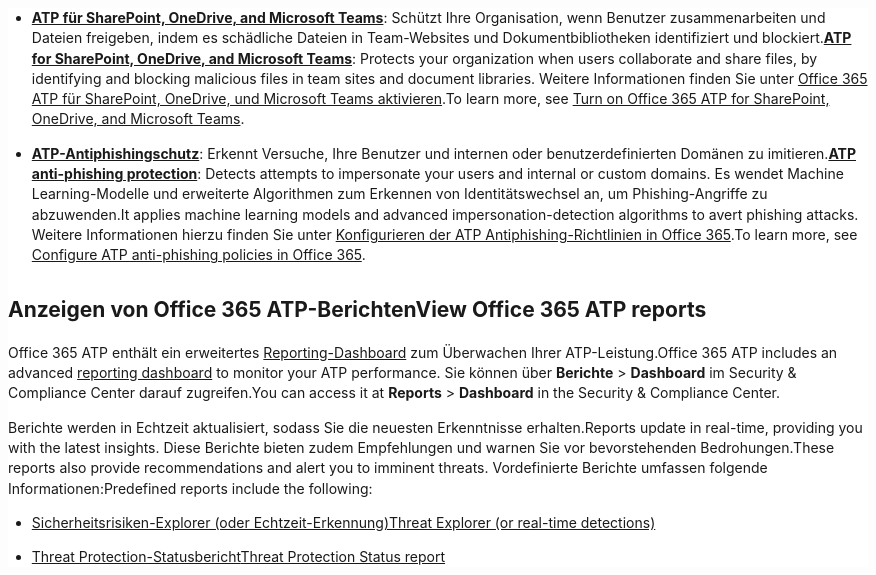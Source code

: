 - <span data-ttu-id="da06c-150">**[ATP für SharePoint, OneDrive, and Microsoft Teams](atp-for-spo-odb-and-teams.md)**: Schützt Ihre Organisation, wenn Benutzer zusammenarbeiten und Dateien freigeben, indem es schädliche Dateien in Team-Websites und Dokumentbibliotheken identifiziert und blockiert.</span><span class="sxs-lookup"><span data-stu-id="da06c-150">**[ATP for SharePoint, OneDrive, and Microsoft Teams](atp-for-spo-odb-and-teams.md)**: Protects your organization when users collaborate and share files, by identifying and blocking malicious files in team sites and document libraries.</span></span> <span data-ttu-id="da06c-151">Weitere Informationen finden Sie unter [Office 365 ATP für SharePoint, OneDrive, und Microsoft Teams aktivieren](turn-on-atp-for-spo-odb-and-teams.md).</span><span class="sxs-lookup"><span data-stu-id="da06c-151">To learn more, see [Turn on Office 365 ATP for SharePoint, OneDrive, and Microsoft Teams](turn-on-atp-for-spo-odb-and-teams.md).</span></span>

- <span data-ttu-id="da06c-152">**[ATP-Antiphishingschutz](set-up-anti-phishing-policies.md#exclusive-settings-in-atp-anti-phishing-policies)**: Erkennt Versuche, Ihre Benutzer und internen oder benutzerdefinierten Domänen zu imitieren.</span><span class="sxs-lookup"><span data-stu-id="da06c-152">**[ATP anti-phishing protection](set-up-anti-phishing-policies.md#exclusive-settings-in-atp-anti-phishing-policies)**: Detects attempts to impersonate your users and internal or custom domains.</span></span> <span data-ttu-id="da06c-153">Es wendet Machine Learning-Modelle und erweiterte Algorithmen zum Erkennen von Identitätswechsel an, um Phishing-Angriffe zu abzuwenden.</span><span class="sxs-lookup"><span data-stu-id="da06c-153">It applies machine learning models and advanced impersonation-detection algorithms to avert phishing attacks.</span></span> <span data-ttu-id="da06c-154">Weitere Informationen hierzu finden Sie unter [Konfigurieren der ATP Antiphishing-Richtlinien in Office 365](configure-atp-anti-phishing-policies.md).</span><span class="sxs-lookup"><span data-stu-id="da06c-154">To learn more, see [Configure ATP anti-phishing policies in Office 365](configure-atp-anti-phishing-policies.md).</span></span>

## <a name="view-office-365-atp-reports"></a><span data-ttu-id="da06c-155">Anzeigen von Office 365 ATP-Berichten</span><span class="sxs-lookup"><span data-stu-id="da06c-155">View Office 365 ATP reports</span></span>

<span data-ttu-id="da06c-156">Office 365 ATP enthält ein erweitertes [Reporting-Dashboard](view-reports-for-atp.md) zum Überwachen Ihrer ATP-Leistung.</span><span class="sxs-lookup"><span data-stu-id="da06c-156">Office 365 ATP includes an advanced [reporting dashboard](view-reports-for-atp.md) to monitor your ATP performance.</span></span> <span data-ttu-id="da06c-157">Sie können über **Berichte** > **Dashboard** im Security & Compliance Center darauf zugreifen.</span><span class="sxs-lookup"><span data-stu-id="da06c-157">You can access it at **Reports** > **Dashboard** in the Security & Compliance Center.</span></span>

<span data-ttu-id="da06c-158">Berichte werden in Echtzeit aktualisiert, sodass Sie die neuesten Erkenntnisse erhalten.</span><span class="sxs-lookup"><span data-stu-id="da06c-158">Reports update in real-time, providing you with the latest insights.</span></span> <span data-ttu-id="da06c-159">Diese Berichte bieten zudem Empfehlungen und warnen Sie vor bevorstehenden Bedrohungen.</span><span class="sxs-lookup"><span data-stu-id="da06c-159">These reports also provide recommendations and alert you to imminent threats.</span></span> <span data-ttu-id="da06c-160">Vordefinierte Berichte umfassen folgende Informationen:</span><span class="sxs-lookup"><span data-stu-id="da06c-160">Predefined reports include the following:</span></span>

- [<span data-ttu-id="da06c-161">Sicherheitsrisiken-Explorer (oder Echtzeit-Erkennung)</span><span class="sxs-lookup"><span data-stu-id="da06c-161">Threat Explorer (or real-time detections)</span></span>](threat-explorer.md)

- [<span data-ttu-id="da06c-162">Threat Protection-Statusbericht</span><span class="sxs-lookup"><span data-stu-id="da06c-162">Threat Protection Status report</span></span>](view-reports-for-atp.md#threat-protection-status-report)
